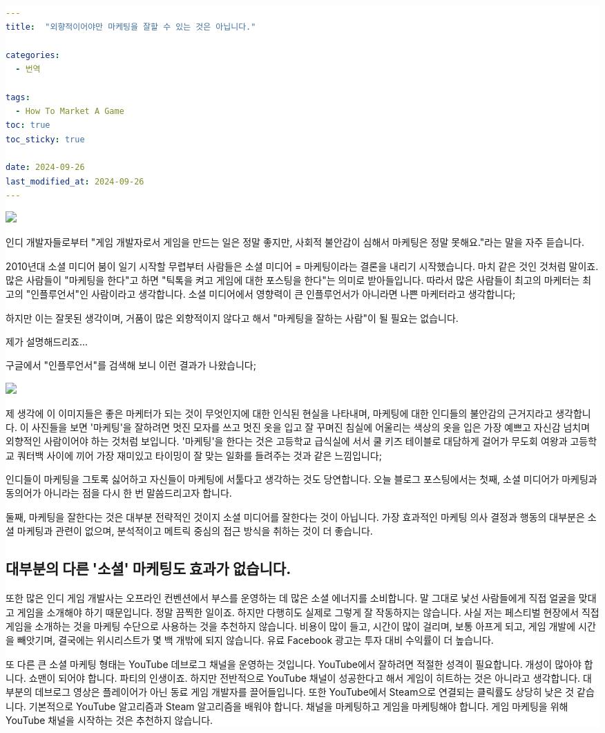 ```yaml
---
title:  "외향적이어야만 마케팅을 잘할 수 있는 것은 아닙니다."

categories:
  - 번역
  
tags:
  - How To Market A Game
toc: true
toc_sticky: true
 
date: 2024-09-26
last_modified_at: 2024-09-26
---
```

![](https://howtomarketagame.com/wp-content/uploads/2024/09/image-25.png)

인디 개발자들로부터 "게임 개발자로서 게임을 만드는 일은 정말 좋지만, 사회적 불안감이 심해서 마케팅은 정말 못해요."라는 말을 자주 듣습니다.

2010년대 소셜 미디어 붐이 일기 시작할 무렵부터 사람들은 소셜 미디어 = 마케팅이라는 결론을 내리기 시작했습니다. 마치 같은 것인 것처럼 말이죠. 많은 사람들이 "마케팅을 한다"고 하면 "틱톡을 켜고 게임에 대한 포스팅을 한다"는 의미로 받아들입니다. 따라서 많은 사람들이 최고의 마케터는 최고의 "인플루언서"인 사람이라고 생각합니다. 소셜 미디어에서 영향력이 큰 인플루언서가 아니라면 나쁜 마케터라고 생각합니다;

하지만 이는 잘못된 생각이며, 거품이 많은 외향적이지 않다고 해서 "마케팅을 잘하는 사람"이 될 필요는 없습니다.

제가 설명해드리죠...

구글에서 "인플루언서"를 검색해 보니 이런 결과가 나왔습니다;

![](https://howtomarketagame.com/wp-content/uploads/2024/09/image-25.png)

제 생각에 이 이미지들은 좋은 마케터가 되는 것이 무엇인지에 대한 인식된 현실을 나타내며, 마케팅에 대한 인디들의 불안감의 근거지라고 생각합니다. 이 사진들을 보면 '마케팅'을 잘하려면 멋진 모자를 쓰고 멋진 옷을 입고 잘 꾸며진 침실에 어울리는 색상의 옷을 입은 가장 예쁘고 자신감 넘치며 외향적인 사람이어야 하는 것처럼 보입니다. '마케팅'을 한다는 것은 고등학교 급식실에 서서 쿨 키즈 테이블로 대담하게 걸어가 무도회 여왕과 고등학교 쿼터백 사이에 끼어 가장 재미있고 타이밍이 잘 맞는 일화를 들려주는 것과 같은 느낌입니다;

인디들이 마케팅을 그토록 싫어하고 자신들이 마케팅에 서툴다고 생각하는 것도 당연합니다. 오늘 블로그 포스팅에서는 첫째, 소셜 미디어가 마케팅과 동의어가 아니라는 점을 다시 한 번 말씀드리고자 합니다.

둘째, 마케팅을 잘한다는 것은 대부분 전략적인 것이지 소셜 미디어를 잘한다는 것이 아닙니다. 가장 효과적인 마케팅 의사 결정과 행동의 대부분은 소셜 마케팅과 관련이 없으며, 분석적이고 메트릭 중심의 접근 방식을 취하는 것이 더 좋습니다.

## 대부분의 다른 '소셜' 마케팅도 효과가 없습니다.

또한 많은 인디 게임 개발사는 오프라인 컨벤션에서 부스를 운영하는 데 많은 소셜 에너지를 소비합니다. 말 그대로 낯선 사람들에게 직접 얼굴을 맞대고 게임을 소개해야 하기 때문입니다. 정말 끔찍한 일이죠. 하지만 다행히도 실제로 그렇게 잘 작동하지는 않습니다. 사실 저는 페스티벌 현장에서 직접 게임을 소개하는 것을 마케팅 수단으로 사용하는 것을 추천하지 않습니다. 비용이 많이 들고, 시간이 많이 걸리며, 보통 아프게 되고, 게임 개발에 시간을 빼앗기며, 결국에는 위시리스트가 몇 백 개밖에 되지 않습니다. 유료 Facebook 광고는 투자 대비 수익률이 더 높습니다.

또 다른 큰 소셜 마케팅 형태는 YouTube 데브로그 채널을 운영하는 것입니다. YouTube에서 잘하려면 적절한 성격이 필요합니다. 개성이 많아야 합니다. 쇼맨이 되어야 합니다. 파티의 인생이죠. 하지만 전반적으로 YouTube 채널이 성공한다고 해서 게임이 히트하는 것은 아니라고 생각합니다. 대부분의 데브로그 영상은 플레이어가 아닌 동료 게임 개발자를 끌어들입니다. 또한 YouTube에서 Steam으로 연결되는 클릭률도 상당히 낮은 것 같습니다. 기본적으로 YouTube 알고리즘과 Steam 알고리즘을 배워야 합니다. 채널을 마케팅하고 게임을 마케팅해야 합니다. 게임 마케팅을 위해 YouTube 채널을 시작하는 것은 추천하지 않습니다.
